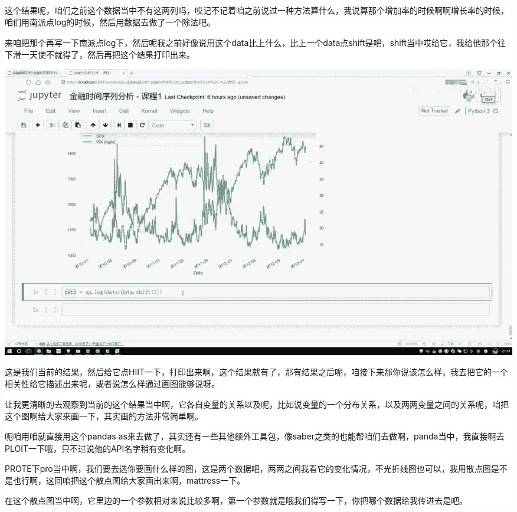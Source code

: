这个结果呢，咱们之前这个数据当中不有这两列吗，哎记不记着咱之前说过一种方法算什么，我说算那个增加率的时候啊啊增长率的时候，咱们用南派点log的时候，然后用数据去做了一个除法吧。

来咱把那个再写一下南派点log下，然后呢我之前好像说用这个data比上什么，比上一个data点shift是吧，shift当中哎给它，我给他那个往下滑一天使不就得了，然后再把这个结果打印出来。



![](img/4b4a8f628fc4c24f607bc6c9c4a121f4_63.png)

这是我们当前的结果，然后给它点HIIT一下，打印出来啊，这个结果就有了，那有结果之后呢，咱接下来那你说该怎么样，我去把它的一个相关性给它描述出来呢，或者说怎么样通过画图能够说呀。

让我更清晰的去观察到当前的这个结果当中啊，它各自变量的关系以及呢，比如说变量的一个分布关系，以及两两变量之间的关系呢，咱把这个图啊给大家来画一下，其实画的方法非常简单啊。

呃咱用咱就直接用这个pandas as来去做了，其实还有一些其他额外工具包，像saber之类的也能帮咱们去做啊，panda当中，我直接啊去PLOIT一下哦，只不过说他的API名字稍有变化啊。

PROTE下pro当中啊，我们要去选你要画什么样的图，这是两个数据吧，两两之间我看它的变化情况，不光折线图也可以，我用散点图是不是也行啊，这回咱把这个散点图给大家画出来啊，mattress一下。

在这个散点图当中啊，它里边的一个参数相对来说比较多啊，第一个参数就是哦我们得写一下，你把哪个数据给我传进去是吧。


